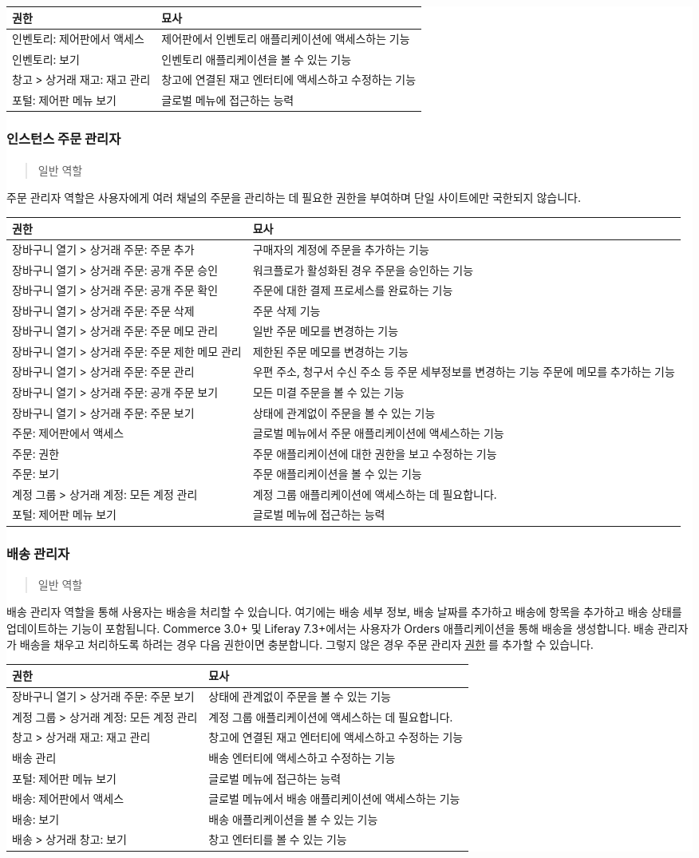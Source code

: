 | 권한                 | 묘사                            |
| :----------------- | :---------------------------- |
| 인벤토리: 제어판에서 액세스    | 제어판에서 인벤토리 애플리케이션에 액세스하는 기능   |
| 인벤토리: 보기           | 인벤토리 애플리케이션을 볼 수 있는 기능        |
| 창고 > 상거래 재고: 재고 관리 | 창고에 연결된 재고 엔터티에 액세스하고 수정하는 기능 |
| 포털: 제어판 메뉴 보기      | 글로벌 메뉴에 접근하는 능력               |

### 인스턴스 주문 관리자

> 일반 역할

주문 관리자 역할은 사용자에게 여러 채널의 주문을 관리하는 데 필요한 권한을 부여하며 단일 사이트에만 국한되지 않습니다.

| 권한                            | 묘사                                                  |
| :---------------------------- | :-------------------------------------------------- |
| 장바구니 열기 > 상거래 주문: 주문 추가       | 구매자의 계정에 주문을 추가하는 기능                                |
| 장바구니 열기 > 상거래 주문: 공개 주문 승인    | 워크플로가 활성화된 경우 주문을 승인하는 기능                           |
| 장바구니 열기 > 상거래 주문: 공개 주문 확인    | 주문에 대한 결제 프로세스를 완료하는 기능                             |
| 장바구니 열기 > 상거래 주문: 주문 삭제       | 주문 삭제 기능                                            |
| 장바구니 열기 > 상거래 주문: 주문 메모 관리    | 일반 주문 메모를 변경하는 기능                                   |
| 장바구니 열기 > 상거래 주문: 주문 제한 메모 관리 | 제한된 주문 메모를 변경하는 기능                                  |
| 장바구니 열기 > 상거래 주문: 주문 관리       | 우편 주소, 청구서 수신 주소 등 주문 세부정보를 변경하는 기능 주문에 메모를 추가하는 기능 |
| 장바구니 열기 > 상거래 주문: 공개 주문 보기    | 모든 미결 주문을 볼 수 있는 기능                                 |
| 장바구니 열기 > 상거래 주문: 주문 보기       | 상태에 관계없이 주문을 볼 수 있는 기능                              |
| 주문: 제어판에서 액세스                 | 글로벌 메뉴에서 주문 애플리케이션에 액세스하는 기능                        |
| 주문: 권한                        | 주문 애플리케이션에 대한 권한을 보고 수정하는 기능                        |
| 주문: 보기                        | 주문 애플리케이션을 볼 수 있는 기능                                |
| 계정 그룹 > 상거래 계정: 모든 계정 관리      | 계정 그룹 애플리케이션에 액세스하는 데 필요합니다.                        |
| 포털: 제어판 메뉴 보기                 | 글로벌 메뉴에 접근하는 능력                                     |

### 배송 관리자

> 일반 역할

배송 관리자 역할을 통해 사용자는 배송을 처리할 수 있습니다. 여기에는 배송 세부 정보, 배송 날짜를 추가하고 배송에 항목을 추가하고 배송 상태를 업데이트하는 기능이 포함됩니다. Commerce 3.0+ 및 Liferay 7.3+에서는 사용자가 Orders 애플리케이션을 통해 배송을 생성합니다. 배송 관리자가 배송을 채우고 처리하도록 하려는 경우 다음 권한이면 충분합니다. 그렇지 않은 경우 주문 관리자 [권한](#order-manager-regular-role) 를 추가할 수 있습니다.

| 권한                       | 묘사                            |
| :----------------------- | :---------------------------- |
| 장바구니 열기 > 상거래 주문: 주문 보기  | 상태에 관계없이 주문을 볼 수 있는 기능        |
| 계정 그룹 > 상거래 계정: 모든 계정 관리 | 계정 그룹 애플리케이션에 액세스하는 데 필요합니다.  |
| 창고 > 상거래 재고: 재고 관리       | 창고에 연결된 재고 엔터티에 액세스하고 수정하는 기능 |
| 배송 관리                    | 배송 엔터티에 액세스하고 수정하는 기능         |
| 포털: 제어판 메뉴 보기            | 글로벌 메뉴에 접근하는 능력               |
| 배송: 제어판에서 액세스            | 글로벌 메뉴에서 배송 애플리케이션에 액세스하는 기능  |
| 배송: 보기                   | 배송 애플리케이션을 볼 수 있는 기능          |
| 배송 > 상거래 창고: 보기          | 창고 엔터티를 볼 수 있는 기능             |